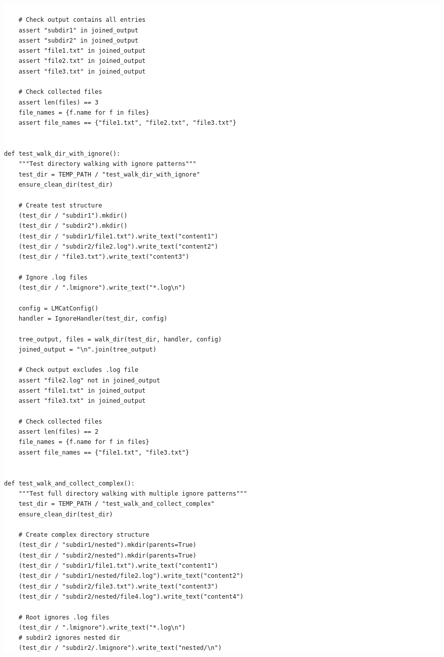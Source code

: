 ``````{ path: "lmcat/__init__.py" }

	# Check output contains all entries
	assert "subdir1" in joined_output
	assert "subdir2" in joined_output
	assert "file1.txt" in joined_output
	assert "file2.txt" in joined_output
	assert "file3.txt" in joined_output

	# Check collected files
	assert len(files) == 3
	file_names = {f.name for f in files}
	assert file_names == {"file1.txt", "file2.txt", "file3.txt"}


def test_walk_dir_with_ignore():
	"""Test directory walking with ignore patterns"""
	test_dir = TEMP_PATH / "test_walk_dir_with_ignore"
	ensure_clean_dir(test_dir)

	# Create test structure
	(test_dir / "subdir1").mkdir()
	(test_dir / "subdir2").mkdir()
	(test_dir / "subdir1/file1.txt").write_text("content1")
	(test_dir / "subdir2/file2.log").write_text("content2")
	(test_dir / "file3.txt").write_text("content3")

	# Ignore .log files
	(test_dir / ".lmignore").write_text("*.log\n")

	config = LMCatConfig()
	handler = IgnoreHandler(test_dir, config)

	tree_output, files = walk_dir(test_dir, handler, config)
	joined_output = "\n".join(tree_output)

	# Check output excludes .log file
	assert "file2.log" not in joined_output
	assert "file1.txt" in joined_output
	assert "file3.txt" in joined_output

	# Check collected files
	assert len(files) == 2
	file_names = {f.name for f in files}
	assert file_names == {"file1.txt", "file3.txt"}


def test_walk_and_collect_complex():
	"""Test full directory walking with multiple ignore patterns"""
	test_dir = TEMP_PATH / "test_walk_and_collect_complex"
	ensure_clean_dir(test_dir)

	# Create complex directory structure
	(test_dir / "subdir1/nested").mkdir(parents=True)
	(test_dir / "subdir2/nested").mkdir(parents=True)
	(test_dir / "subdir1/file1.txt").write_text("content1")
	(test_dir / "subdir1/nested/file2.log").write_text("content2")
	(test_dir / "subdir2/file3.txt").write_text("content3")
	(test_dir / "subdir2/nested/file4.log").write_text("content4")

	# Root ignores .log files
	(test_dir / ".lmignore").write_text("*.log\n")
	# subdir2 ignores nested dir
	(test_dir / "subdir2/.lmignore").write_text("nested/\n")
``````